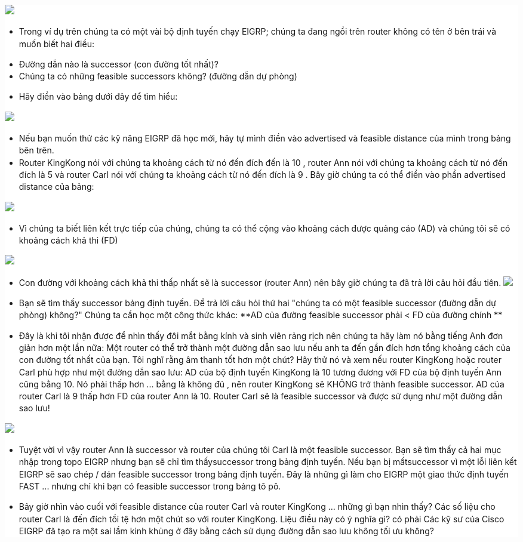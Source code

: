 ![](https://i.imgur.com/F5Gsg9i.png)

 - Trong ví dụ trên chúng ta có một vài bộ định tuyến chạy EIGRP; chúng ta đang ngồi trên router không có tên ở bên trái và muốn biết hai điều:
 <ul>
 <li> Đường dẫn nào là successor (con đường tốt nhất)?</li>
 <li>Chúng ta có những feasible successors không? (đường dẫn dự phòng)</li>
 </ul>

 - Hãy điền vào bảng dưới đây để tìm hiểu:

 ![](https://i.imgur.com/EhGZntM.png)

 - Nếu bạn muốn thử các kỹ năng EIGRP đã học mới, hãy tự mình điền vào advertised và feasible distance của mình trong bảng bên trên.
 - Router KingKong nói với chúng ta khoảng cách từ nó đến đích đến là 10 , router Ann nói với chúng ta khoảng cách từ nó đến đích là 5 và router Carl nói với chúng ta khoảng cách từ nó đến đích là 9 . Bây giờ chúng ta có thể điền vào phần advertised distance của bảng:

![](https://i.imgur.com/JWjrMsP.png)
 
 - Vì chúng ta biết liên kết trực tiếp của chúng, chúng ta có thể cộng vào khoảng cách được quảng cáo (AD) và chúng tôi sẽ có khoảng cách khả thi (FD)

 ![](https://i.imgur.com/RYiLKt2.png)
 - Con đường với khoảng cách khả thi thấp nhất sẽ là successor (router Ann) nên bây giờ chúng ta đã trả lời câu hỏi đầu tiên.
 ![](https://i.imgur.com/9JkrzDw.png)

 - Bạn sẽ tìm thấy successor bảng định tuyến. Để trả lời câu hỏi thứ hai "chúng ta có một feasible successor (đường dẫn dự phòng) không?" Chúng ta cần học một công thức khác: **AD của đường feasible successor phải < FD của đường chính **

 - Đây là khi tôi nhận được để nhìn thấy đôi mắt bằng kính và sinh viên rảng rịch nên chúng ta hãy làm nó bằng tiếng Anh đơn giản hơn một lần nữa: Một router có thể trở thành một đường dẫn sao lưu nếu anh ta đến gần đích hơn tổng khoảng cách của con đường tốt nhất của bạn. Tôi nghĩ rằng âm thanh tốt hơn một chút? Hãy thử nó và xem nếu router KingKong hoặc router Carl phù hợp như một đường dẫn sao lưu: AD của bộ định tuyến KingKong là 10 tương đương với FD của bộ định tuyến Ann cũng bằng 10. Nó phải thấp hơn ... bằng là không đủ , nên router KingKong sẽ KHÔNG trở thành  feasible successor. AD của router Carl là 9 thấp hơn FD của router Ann là 10. Router Carl sẽ là  feasible successor và được sử dụng như một đường dẫn sao lưu!

 ![](https://i.imgur.com/626BpwP.png)

 - Tuyệt vời vì vậy router Ann là successor và router của chúng tôi Carl là một feasible successor. Bạn sẽ tìm thấy cả hai mục nhập trong topo EIGRP nhưng bạn sẽ chỉ tìm thấysuccessor trong bảng định tuyến. Nếu bạn bị mấtsuccessor vì một lỗi liên kết EIGRP sẽ sao chép / dán feasible successor trong bảng định tuyến. Đây là những gì làm cho EIGRP một giao thức định tuyến FAST ... nhưng chỉ khi bạn có feasible successor trong bảng tô pô.

 - Bây giờ nhìn vào cuối với feasible distance của router Carl và router KingKong ... những gì bạn nhìn thấy? Các số liệu cho router Carl là đến đích tồi tệ hơn một chút so với router KingKong. Liệu điều này có ý nghĩa gì? có phải Các kỹ sư của Cisco EIGRP đã tạo ra một sai lầm kinh khủng ở đây bằng cách sử dụng đường dẫn sao lưu không tối ưu không?
